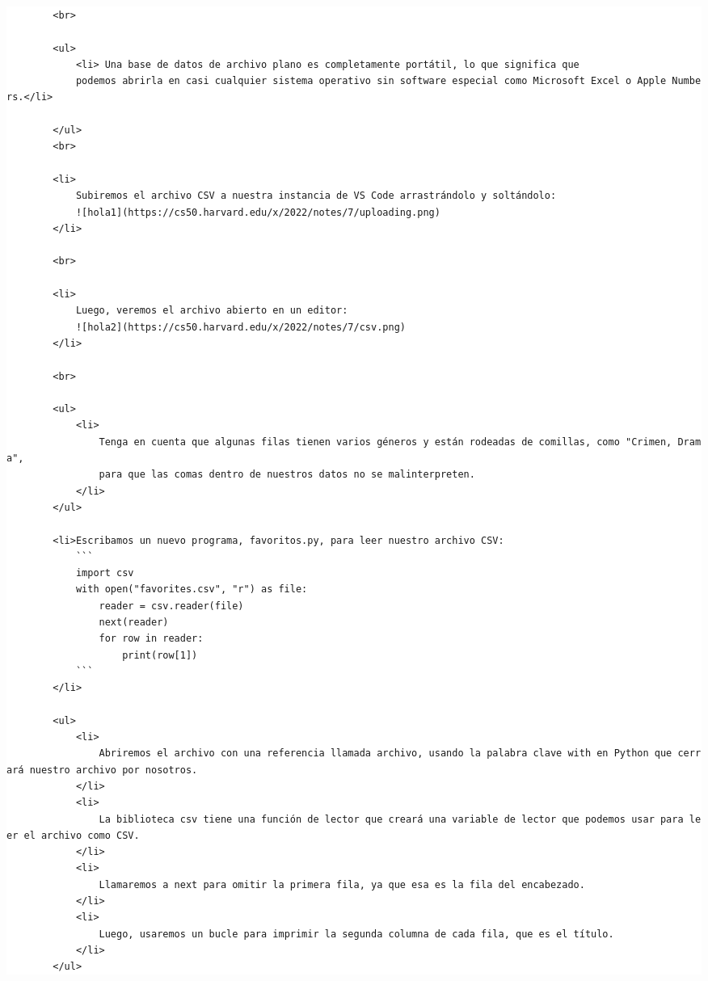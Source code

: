             <br>
            
            <ul>
                <li> Una base de datos de archivo plano es completamente portátil, lo que significa que 
                podemos abrirla en casi cualquier sistema operativo sin software especial como Microsoft Excel o Apple Numbers.</li>
            
            </ul>
            <br>

            <li>
                Subiremos el archivo CSV a nuestra instancia de VS Code arrastrándolo y soltándolo:
                ![hola1](https://cs50.harvard.edu/x/2022/notes/7/uploading.png)
            </li>

            <br>

            <li>
                Luego, veremos el archivo abierto en un editor:
                ![hola2](https://cs50.harvard.edu/x/2022/notes/7/csv.png)
            </li>

            <br>

            <ul>
                <li>
                    Tenga en cuenta que algunas filas tienen varios géneros y están rodeadas de comillas, como "Crimen, Drama", 
                    para que las comas dentro de nuestros datos no se malinterpreten.
                </li>
            </ul>

            <li>Escribamos un nuevo programa, favoritos.py, para leer nuestro archivo CSV:
                ``` 
                import csv
                with open("favorites.csv", "r") as file:
                    reader = csv.reader(file)
                    next(reader)
                    for row in reader:
                        print(row[1])
                ```
            </li>
            
            <ul>
                <li>
                    Abriremos el archivo con una referencia llamada archivo, usando la palabra clave with en Python que cerrará nuestro archivo por nosotros. 
                </li>
                <li>
                    La biblioteca csv tiene una función de lector que creará una variable de lector que podemos usar para leer el archivo como CSV.
                </li>
                <li>
                    Llamaremos a next para omitir la primera fila, ya que esa es la fila del encabezado.
                </li>
                <li>
                    Luego, usaremos un bucle para imprimir la segunda columna de cada fila, que es el título.
                </li>
            </ul>
